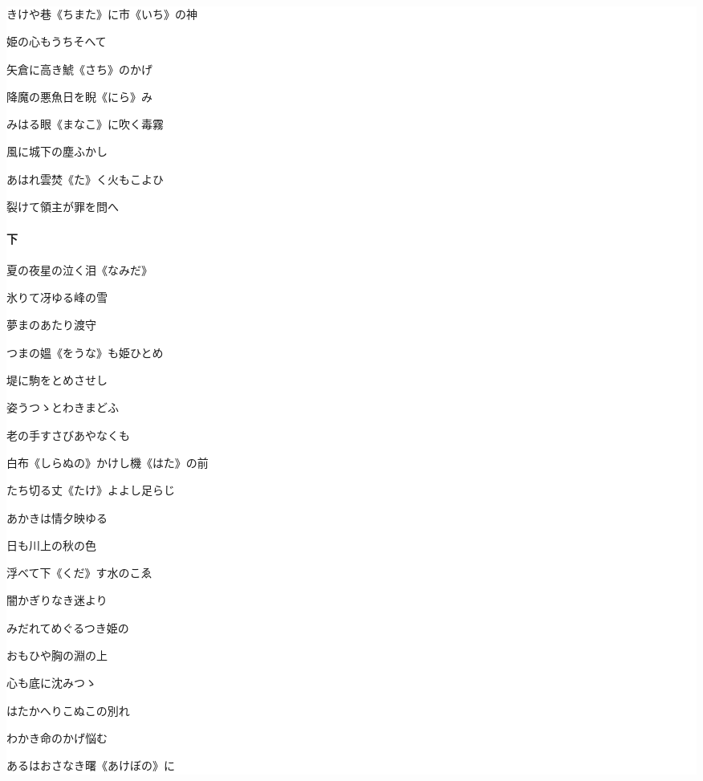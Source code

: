 きけや巷《ちまた》に市《いち》の神

姫の心もうちそへて



矢倉に高き鯱《さち》のかげ

降魔の悪魚日を睨《にら》み

みはる眼《まなこ》に吹く毒霧

風に城下の塵ふかし

あはれ雲焚《た》く火もこよひ

裂けて領主が罪を問へ



#### 下




夏の夜星の泣く泪《なみだ》

氷りて冴ゆる峰の雪

夢まのあたり渡守

つまの媼《をうな》も姫ひとめ

堤に駒をとめさせし

姿うつゝとわきまどふ



老の手すさびあやなくも

白布《しらぬの》かけし機《はた》の前

たち切る丈《たけ》よよし足らじ

あかきは情夕映ゆる

日も川上の秋の色

浮べて下《くだ》す水のこゑ



闇かぎりなき迷より

みだれてめぐるつき姫の

おもひや胸の淵の上

心も底に沈みつゝ

はたかへりこぬこの別れ

わかき命のかげ悩む



あるはおさなき曙《あけぼの》に
